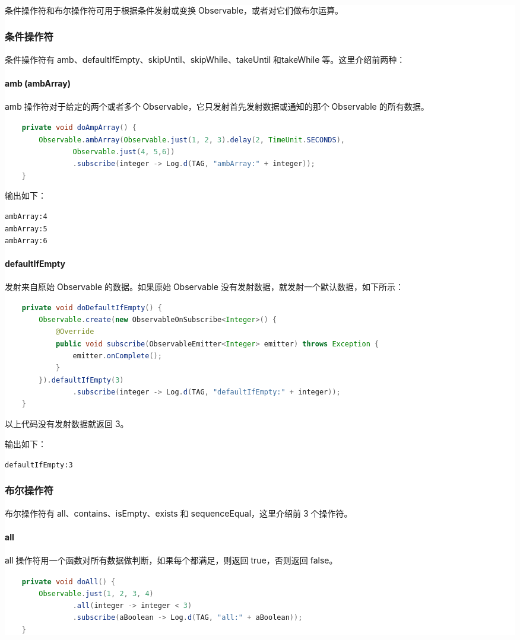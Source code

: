 条件操作符和布尔操作符可用于根据条件发射或变换 Observable，或者对它们做布尔运算。

### 条件操作符

条件操作符有 amb、defaultIfEmpty、skipUntil、skipWhile、takeUntil 和takeWhile 等。这里介绍前两种：

#### amb (ambArray)

amb 操作符对于给定的两个或者多个 Observable，它只发射首先发射数据或通知的那个 Observable 的所有数据。

```java
    private void doAmpArray() {
        Observable.ambArray(Observable.just(1, 2, 3).delay(2, TimeUnit.SECONDS),
                Observable.just(4, 5,6))
                .subscribe(integer -> Log.d(TAG, "ambArray:" + integer));
    }
```
输出如下：

```
ambArray:4
ambArray:5
ambArray:6
```

#### defaultIfEmpty

发射来自原始 Observable 的数据。如果原始 Observable 没有发射数据，就发射一个默认数据，如下所示：

``` java
    private void doDefaultIfEmpty() {
        Observable.create(new ObservableOnSubscribe<Integer>() {
            @Override
            public void subscribe(ObservableEmitter<Integer> emitter) throws Exception {
                emitter.onComplete();
            }
        }).defaultIfEmpty(3)
                .subscribe(integer -> Log.d(TAG, "defaultIfEmpty:" + integer));
    }
```

以上代码没有发射数据就返回 3。

输出如下：

```
defaultIfEmpty:3
```

### 布尔操作符

布尔操作符有 all、contains、isEmpty、exists 和 sequenceEqual，这里介绍前 3 个操作符。

#### all

all 操作符用一个函数对所有数据做判断，如果每个都满足，则返回 true，否则返回 false。

```java
    private void doAll() {
        Observable.just(1, 2, 3, 4)
                .all(integer -> integer < 3)
                .subscribe(aBoolean -> Log.d(TAG, "all:" + aBoolean));
    }
```
